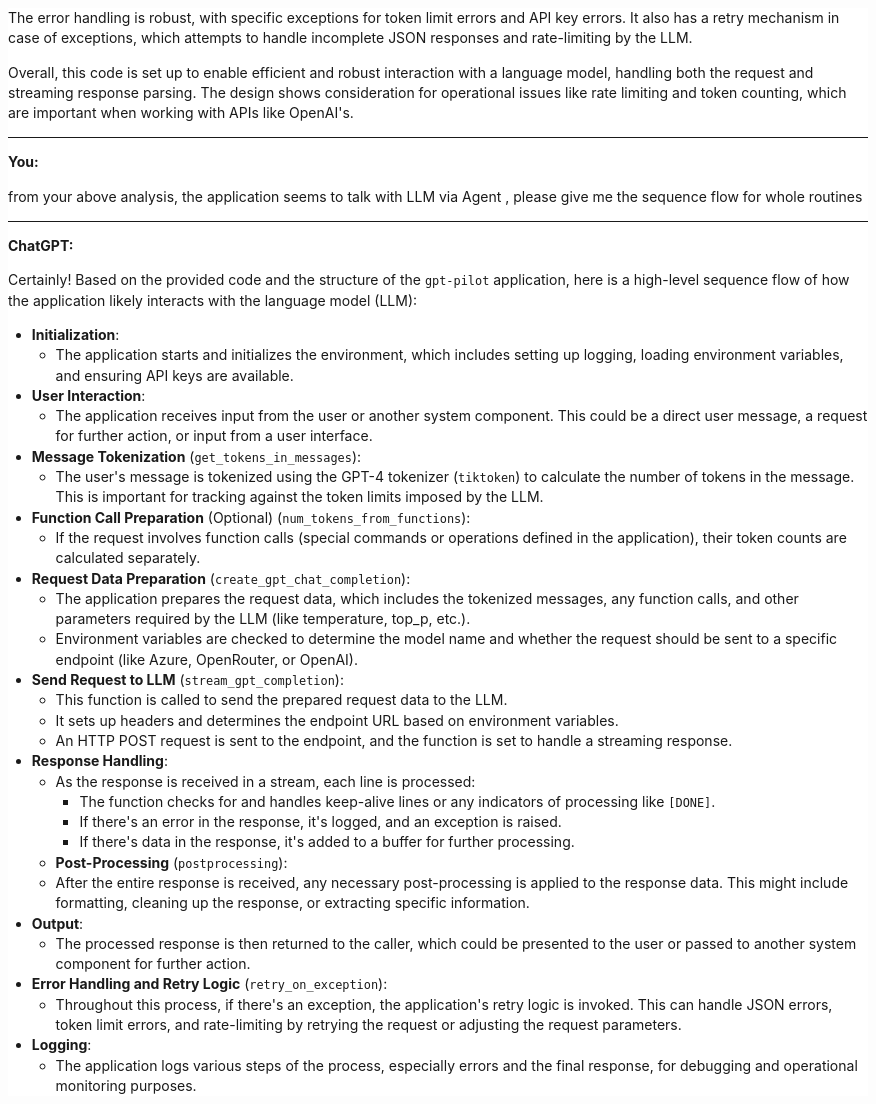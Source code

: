 The error handling is robust, with specific exceptions for token limit errors and API key errors. It also has a retry mechanism in case of exceptions, which attempts to handle incomplete JSON responses and rate-limiting by the LLM.

Overall, this code is set up to enable efficient and robust interaction with a language model, handling both the request and streaming response parsing. The design shows consideration for operational issues like rate limiting and token counting, which are important when working with APIs like OpenAI's.



------------------

**You:**

from your above analysis, the application seems to talk with LLM via Agent , please give me the sequence flow for whole routines

------------------

**ChatGPT:**

Certainly! Based on the provided code and the structure of the `gpt-pilot` application, here is a high-level sequence flow of how the application likely interacts with the language model (LLM):


- **Initialization**:
   - The application starts and initializes the environment, which includes setting up logging, loading environment variables, and ensuring API keys are available.
- **User Interaction**:
   - The application receives input from the user or another system component. This could be a direct user message, a request for further action, or input from a user interface.
- **Message Tokenization** (`get_tokens_in_messages`):
   - The user's message is tokenized using the GPT-4 tokenizer (`tiktoken`) to calculate the number of tokens in the message. This is important for tracking against the token limits imposed by the LLM.
- **Function Call Preparation** (Optional) (`num_tokens_from_functions`):
   - If the request involves function calls (special commands or operations defined in the application), their token counts are calculated separately.
- **Request Data Preparation** (`create_gpt_chat_completion`):
   - The application prepares the request data, which includes the tokenized messages, any function calls, and other parameters required by the LLM (like temperature, top_p, etc.).
   - Environment variables are checked to determine the model name and whether the request should be sent to a specific endpoint (like Azure, OpenRouter, or OpenAI).
- **Send Request to LLM** (`stream_gpt_completion`):
   - This function is called to send the prepared request data to the LLM.
   - It sets up headers and determines the endpoint URL based on environment variables.
   - An HTTP POST request is sent to the endpoint, and the function is set to handle a streaming response.
- **Response Handling**:
   - As the response is received in a stream, each line is processed:
      - The function checks for and handles keep-alive lines or any indicators of processing like `[DONE]`.
      - If there's an error in the response, it's logged, and an exception is raised.
      - If there's data in the response, it's added to a buffer for further processing.
   - **Post-Processing** (`postprocessing`):
   - After the entire response is received, any necessary post-processing is applied to the response data. This might include formatting, cleaning up the response, or extracting specific information.
- **Output**:
   - The processed response is then returned to the caller, which could be presented to the user or passed to another system component for further action.
- **Error Handling and Retry Logic** (`retry_on_exception`):
   - Throughout this process, if there's an exception, the application's retry logic is invoked. This can handle JSON errors, token limit errors, and rate-limiting by retrying the request or adjusting the request parameters.
- **Logging**:
   - The application logs various steps of the process, especially errors and the final response, for debugging and operational monitoring purposes.
